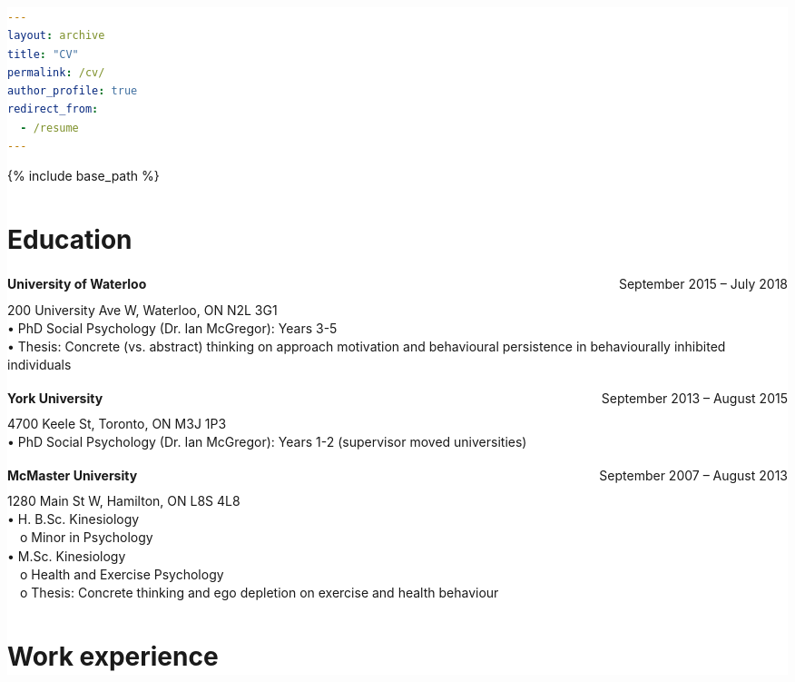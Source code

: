 ```yaml
---
layout: archive
title: "CV"
permalink: /cv/
author_profile: true
redirect_from:
  - /resume
---
```


{% include base_path %}

Education
======

<div style="display: flex; justify-content: space-between; margin-bottom: 8px;">
    <strong>University of Waterloo</strong>
    <span>September 2015 – July 2018</span>
</div>
<p style="margin: 0;">
    200 University Ave W, Waterloo, ON N2L 3G1<br/>
    • PhD Social Psychology (Dr. Ian McGregor): Years 3-5 <br/>
    • Thesis: Concrete (vs. abstract) thinking on approach motivation and behavioural persistence in behaviourally inhibited individuals
</p>


<div style="display: flex; justify-content: space-between; margin-top: 16px; margin-bottom: 8px;">
    <strong>York University</strong>
    <span>September 2013 – August 2015</span>
</div>
<p style="margin: 0;">
    4700 Keele St, Toronto, ON M3J 1P3<br/>
    • PhD Social Psychology (Dr. Ian McGregor): Years 1-2 (supervisor moved universities)
</p>


<div style="display: flex; justify-content: space-between; margin-top: 16px; margin-bottom: 8px;">
    <strong>McMaster University</strong>
    <span>September 2007 – August 2013</span>
</div>
<p style="margin: 0;">
    1280 Main St W, Hamilton, ON L8S 4L8<br/>
    • H. B.Sc. Kinesiology<br/>
    &emsp;o Minor in Psychology<br/>
    • M.Sc. Kinesiology<br/>
    &emsp;o Health and Exercise Psychology<br/>
    &emsp;o Thesis: Concrete thinking and ego depletion on exercise and health behaviour
</p>


Work experience
======
